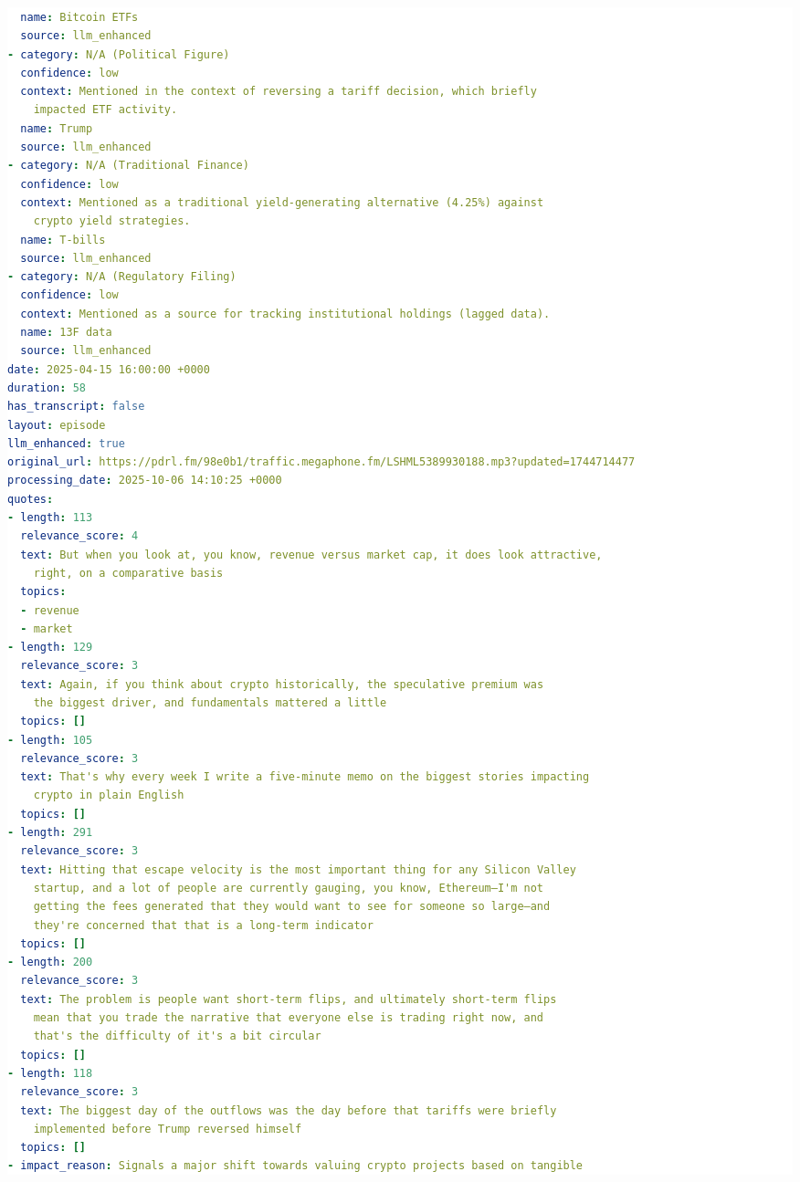 ```yaml
  name: Bitcoin ETFs
  source: llm_enhanced
- category: N/A (Political Figure)
  confidence: low
  context: Mentioned in the context of reversing a tariff decision, which briefly
    impacted ETF activity.
  name: Trump
  source: llm_enhanced
- category: N/A (Traditional Finance)
  confidence: low
  context: Mentioned as a traditional yield-generating alternative (4.25%) against
    crypto yield strategies.
  name: T-bills
  source: llm_enhanced
- category: N/A (Regulatory Filing)
  confidence: low
  context: Mentioned as a source for tracking institutional holdings (lagged data).
  name: 13F data
  source: llm_enhanced
date: 2025-04-15 16:00:00 +0000
duration: 58
has_transcript: false
layout: episode
llm_enhanced: true
original_url: https://pdrl.fm/98e0b1/traffic.megaphone.fm/LSHML5389930188.mp3?updated=1744714477
processing_date: 2025-10-06 14:10:25 +0000
quotes:
- length: 113
  relevance_score: 4
  text: But when you look at, you know, revenue versus market cap, it does look attractive,
    right, on a comparative basis
  topics:
  - revenue
  - market
- length: 129
  relevance_score: 3
  text: Again, if you think about crypto historically, the speculative premium was
    the biggest driver, and fundamentals mattered a little
  topics: []
- length: 105
  relevance_score: 3
  text: That's why every week I write a five-minute memo on the biggest stories impacting
    crypto in plain English
  topics: []
- length: 291
  relevance_score: 3
  text: Hitting that escape velocity is the most important thing for any Silicon Valley
    startup, and a lot of people are currently gauging, you know, Ethereum—I'm not
    getting the fees generated that they would want to see for someone so large—and
    they're concerned that that is a long-term indicator
  topics: []
- length: 200
  relevance_score: 3
  text: The problem is people want short-term flips, and ultimately short-term flips
    mean that you trade the narrative that everyone else is trading right now, and
    that's the difficulty of it's a bit circular
  topics: []
- length: 118
  relevance_score: 3
  text: The biggest day of the outflows was the day before that tariffs were briefly
    implemented before Trump reversed himself
  topics: []
- impact_reason: Signals a major shift towards valuing crypto projects based on tangible
```